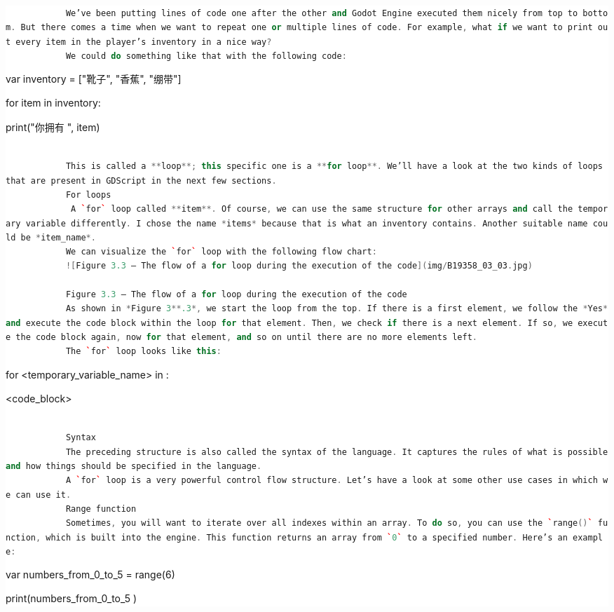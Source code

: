 ```cpp
			We’ve been putting lines of code one after the other and Godot Engine executed them nicely from top to bottom. But there comes a time when we want to repeat one or multiple lines of code. For example, what if we want to print out every item in the player’s inventory in a nice way?
			We could do something like that with the following code:

```

var inventory = ["靴子", "香蕉", "绷带"]

for item in inventory:

print("你拥有 ", item)

```cpp

			This is called a **loop**; this specific one is a **for loop**. We’ll have a look at the two kinds of loops that are present in GDScript in the next few sections.
			For loops
			 A `for` loop called **item**. Of course, we can use the same structure for other arrays and call the temporary variable differently. I chose the name *items* because that is what an inventory contains. Another suitable name could be *item_name*.
			We can visualize the `for` loop with the following flow chart:
			![Figure 3.3 – The flow of a for loop during the execution of the code](img/B19358_03_03.jpg)

			Figure 3.3 – The flow of a for loop during the execution of the code
			As shown in *Figure 3**.3*, we start the loop from the top. If there is a first element, we follow the *Yes* and execute the code block within the loop for that element. Then, we check if there is a next element. If so, we execute the code block again, now for that element, and so on until there are no more elements left.
			The `for` loop looks like this:

```

for <temporary_variable_name> in <array>:

<code_block>

```cpp

			Syntax
			The preceding structure is also called the syntax of the language. It captures the rules of what is possible and how things should be specified in the language.
			A `for` loop is a very powerful control flow structure. Let’s have a look at some other use cases in which we can use it.
			Range function
			Sometimes, you will want to iterate over all indexes within an array. To do so, you can use the `range()` function, which is built into the engine. This function returns an array from `0` to a specified number. Here’s an example:

```

var numbers_from_0_to_5 = range(6)

print(numbers_from_0_to_5 )
